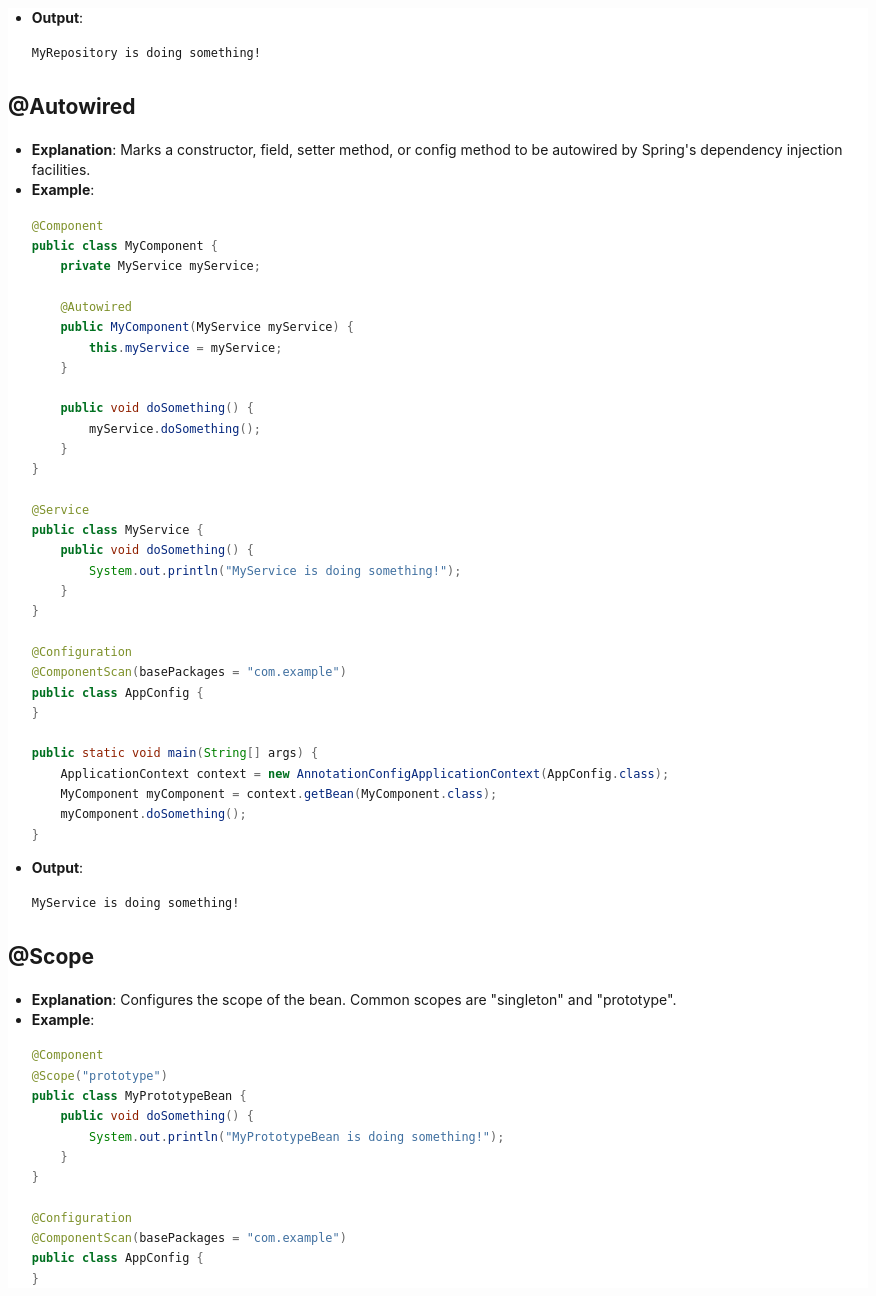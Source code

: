 - **Output**:
  ```plaintext
  MyRepository is doing something!
  ```

## @Autowired
- **Explanation**: Marks a constructor, field, setter method, or config method to be autowired by Spring's dependency injection facilities.
- **Example**:
  ```java
  @Component
  public class MyComponent {
      private MyService myService;

      @Autowired
      public MyComponent(MyService myService) {
          this.myService = myService;
      }

      public void doSomething() {
          myService.doSomething();
      }
  }

  @Service
  public class MyService {
      public void doSomething() {
          System.out.println("MyService is doing something!");
      }
  }

  @Configuration
  @ComponentScan(basePackages = "com.example")
  public class AppConfig {
  }

  public static void main(String[] args) {
      ApplicationContext context = new AnnotationConfigApplicationContext(AppConfig.class);
      MyComponent myComponent = context.getBean(MyComponent.class);
      myComponent.doSomething();
  }
  ```
- **Output**:
  ```plaintext
  MyService is doing something!
  ```

## @Scope
- **Explanation**: Configures the scope of the bean. Common scopes are "singleton" and "prototype".
- **Example**:
  ```java
  @Component
  @Scope("prototype")
  public class MyPrototypeBean {
      public void doSomething() {
          System.out.println("MyPrototypeBean is doing something!");
      }
  }

  @Configuration
  @ComponentScan(basePackages = "com.example")
  public class AppConfig {
  }

  ```